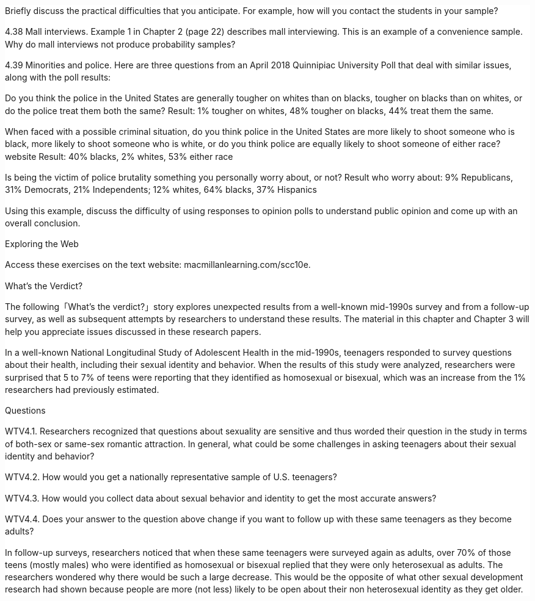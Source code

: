 Briefly discuss the practical difficulties that you anticipate. For example, how will you contact the students in your sample?

4.38 Mall interviews. Example 1 in Chapter 2 (page 22) describes mall interviewing. This is an example of a convenience sample. Why do mall interviews not produce probability samples?

4.39 Minorities and police. Here are three questions from an April 2018 Quinnipiac University Poll that deal with similar issues, along with the poll results:

Do you think the police in the United States are generally tougher on whites than on blacks, tougher on blacks than on whites, or do the police treat them both the same? Result: 1% tougher on whites, 48% tougher on blacks, 44% treat them the same.

When faced with a possible criminal situation, do you think police in the United States are more likely to shoot someone who is black, more likely to shoot someone who is white, or do you think police are equally likely to shoot someone of either race? website Result: 40% blacks, 2% whites, 53% either race

Is being the victim of police brutality something you personally worry about, or not? Result who worry about: 9% Republicans, 31% Democrats, 21% Independents; 12% whites, 64% blacks, 37% Hispanics

Using this example, discuss the difficulty of using responses to opinion polls to understand public opinion and come up with an overall conclusion.

Exploring the Web

Access these exercises on the text website: macmillanlearning.com/scc10e.

What’s the Verdict?

The following「What’s the verdict?」story explores unexpected results from a well-known mid-1990s survey and from a follow-up survey, as well as subsequent attempts by researchers to understand these results. The material in this chapter and Chapter 3 will help you appreciate issues discussed in these research papers.

In a well-known National Longitudinal Study of Adolescent Health in the mid-1990s, teenagers responded to survey questions about their health, including their sexual identity and behavior. When the results of this study were analyzed, researchers were surprised that 5 to 7% of teens were reporting that they identified as homosexual or bisexual, which was an increase from the 1% researchers had previously estimated.

Questions

WTV4.1. Researchers recognized that questions about sexuality are sensitive and thus worded their question in the study in terms of both-sex or same-sex romantic attraction. In general, what could be some challenges in asking teenagers about their sexual identity and behavior?

WTV4.2. How would you get a nationally representative sample of U.S. teenagers?

WTV4.3. How would you collect data about sexual behavior and identity to get the most accurate answers?

WTV4.4. Does your answer to the question above change if you want to follow up with these same teenagers as they become adults?

In follow-up surveys, researchers noticed that when these same teenagers were surveyed again as adults, over 70% of those teens (mostly males) who were identified as homosexual or bisexual replied that they were only heterosexual as adults. The researchers wondered why there would be such a large decrease. This would be the opposite of what other sexual development research had shown because people are more (not less) likely to be open about their non heterosexual identity as they get older.
